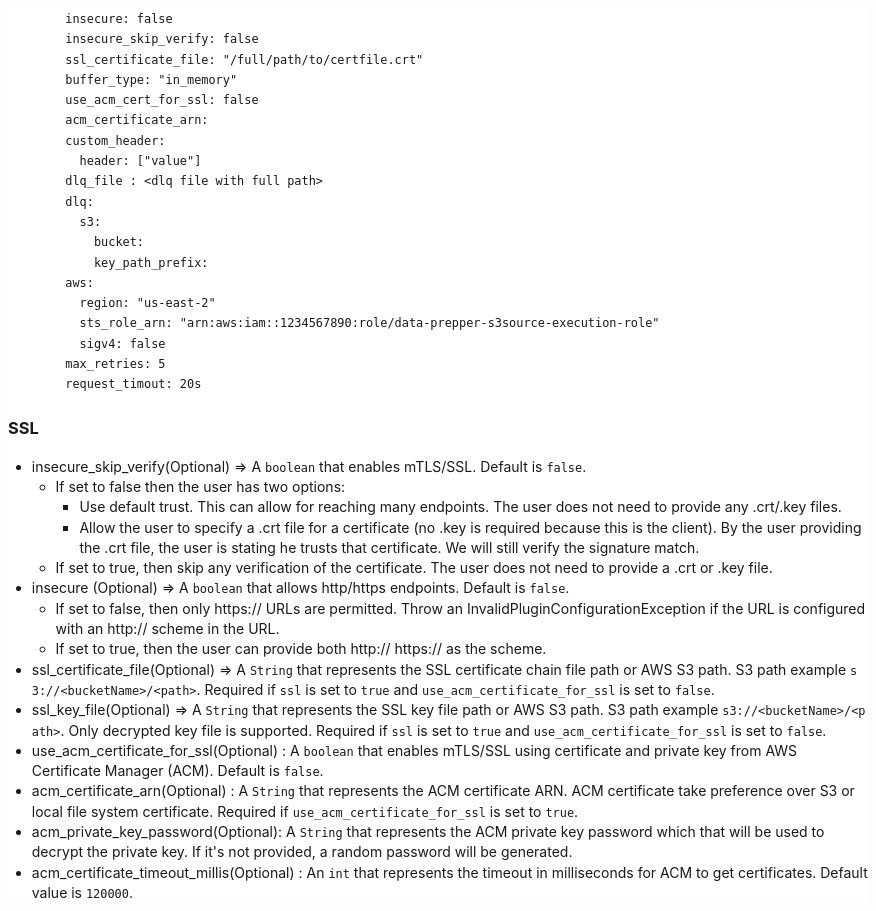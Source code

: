 ```
        insecure: false
        insecure_skip_verify: false
        ssl_certificate_file: "/full/path/to/certfile.crt"
        buffer_type: "in_memory"
        use_acm_cert_for_ssl: false
        acm_certificate_arn:
        custom_header:
          header: ["value"]
        dlq_file : <dlq file with full path>
        dlq:
          s3:
            bucket: 
            key_path_prefix:
        aws:
          region: "us-east-2"
          sts_role_arn: "arn:aws:iam::1234567890:role/data-prepper-s3source-execution-role"
          sigv4: false
        max_retries: 5
        request_timout: 20s
```

### SSL

* insecure_skip_verify(Optional) => A `boolean` that enables mTLS/SSL. Default is ```false```.
  * If set to false then the user has two options:
    * Use default trust. This can allow for reaching many endpoints. The user does not need to provide any .crt/.key files.
    * Allow the user to specify a .crt file for a certificate (no .key is required because this is the client). By the user providing the .crt file, the user is stating he trusts that certificate. We will still verify the signature match.
  * If set to true, then skip any verification of the certificate. The user does not need to provide a .crt or .key file.
* insecure (Optional) => A `boolean` that allows http/https endpoints. Default is ```false```.
  * If set to false, then only https:// URLs are permitted. Throw an InvalidPluginConfigurationException if the URL is configured with an http:// scheme in the URL.
  * If set to true, then the user can provide both http:// https:// as the scheme.
* ssl_certificate_file(Optional) => A `String` that represents the SSL certificate chain file path or AWS S3 path. S3 path example `s3://<bucketName>/<path>`. Required if `ssl` is set to `true` and `use_acm_certificate_for_ssl` is set to `false`.
* ssl_key_file(Optional) => A `String` that represents the SSL key file path or AWS S3 path. S3 path example `s3://<bucketName>/<path>`. Only decrypted key file is supported. Required if `ssl` is set to `true` and `use_acm_certificate_for_ssl` is set to `false`.
* use_acm_certificate_for_ssl(Optional) : A `boolean` that enables mTLS/SSL using certificate and private key from AWS Certificate Manager (ACM). Default is `false`.
* acm_certificate_arn(Optional) : A `String` that represents the ACM certificate ARN. ACM certificate take preference over S3 or local file system certificate. Required if `use_acm_certificate_for_ssl` is set to `true`.
* acm_private_key_password(Optional): A `String` that represents the ACM private key password which that will be used to decrypt the private key. If it's not provided, a random password will be generated.
* acm_certificate_timeout_millis(Optional) : An `int` that represents the timeout in milliseconds for ACM to get certificates. Default value is `120000`.
